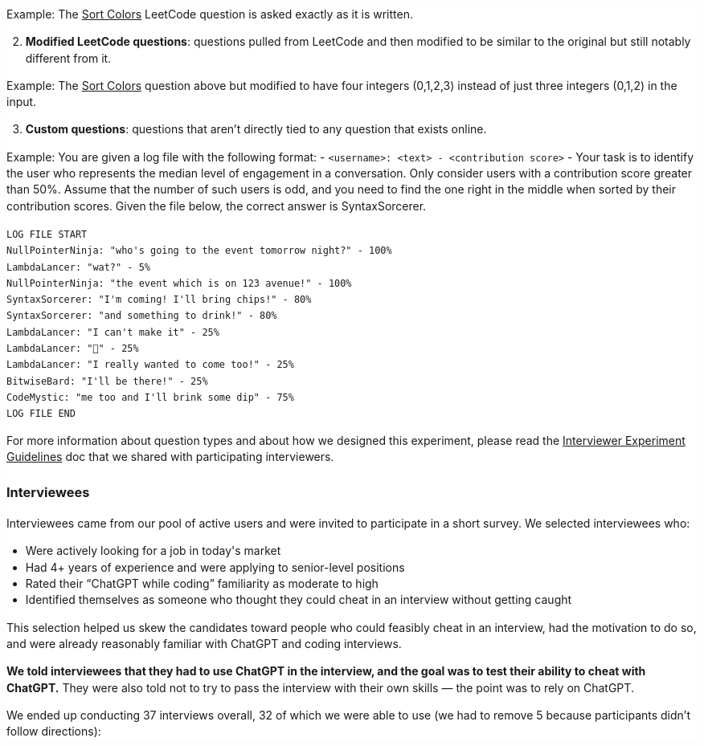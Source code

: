 Example: The [Sort Colors](https://leetcode.com/problems/sort-colors/) LeetCode question is asked exactly as it is written.

2.  **Modified LeetCode questions**: questions pulled from LeetCode and then modified to be similar to the original but still notably different from it.

Example: The [Sort Colors](https://leetcode.com/problems/sort-colors/) question above but modified to have four integers (0,1,2,3) instead of just three integers (0,1,2) in the input.

3.  **Custom questions**: questions that aren’t directly tied to any question that exists online.

Example: You are given a log file with the following format: - `<username>: <text> - <contribution score>` - Your task is to identify the user who represents the median level of engagement in a conversation. Only consider users with a contribution score greater than 50%. Assume that the number of such users is odd, and you need to find the one right in the middle when sorted by their contribution scores. Given the file below, the correct answer is SyntaxSorcerer.

```
LOG FILE START
NullPointerNinja: "who's going to the event tomorrow night?" - 100%
LambdaLancer: "wat?" - 5%
NullPointerNinja: "the event which is on 123 avenue!" - 100%
SyntaxSorcerer: "I'm coming! I'll bring chips!" - 80%
SyntaxSorcerer: "and something to drink!" - 80%
LambdaLancer: "I can't make it" - 25%
LambdaLancer: "🙁" - 25%
LambdaLancer: "I really wanted to come too!" - 25%
BitwiseBard: "I'll be there!" - 25%
CodeMystic: "me too and I'll brink some dip" - 75%
LOG FILE END 
```

For more information about question types and about how we designed this experiment, please read the [Interviewer Experiment Guidelines](https://docs.google.com/document/u/0/d/1UdWZHUQfeLR8oUiNY4JfwgES42HTlAQL5z_VfQJPPKk/edit) doc that we shared with participating interviewers.

### Interviewees

Interviewees came from our pool of active users and were invited to participate in a short survey. We selected interviewees who:

*   Were actively looking for a job in today's market
*   Had 4+ years of experience and were applying to senior-level positions
*   Rated their “ChatGPT while coding” familiarity as moderate to high
*   Identified themselves as someone who thought they could cheat in an interview without getting caught

This selection helped us skew the candidates toward people who could feasibly cheat in an interview, had the motivation to do so, and were already reasonably familiar with ChatGPT and coding interviews.

**We told interviewees that they had to use ChatGPT in the interview, and the goal was to test their ability to cheat with ChatGPT.** They were also told not to try to pass the interview with their own skills — the point was to rely on ChatGPT.

We ended up conducting 37 interviews overall, 32 of which we were able to use (we had to remove 5 because participants didn’t follow directions):
